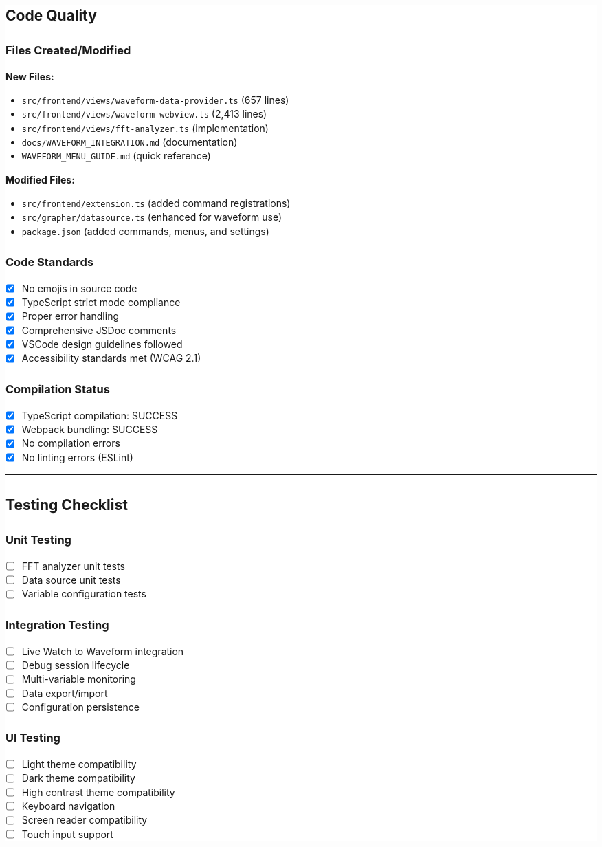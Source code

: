 ## Code Quality

### Files Created/Modified

**New Files:**
- `src/frontend/views/waveform-data-provider.ts` (657 lines)
- `src/frontend/views/waveform-webview.ts` (2,413 lines)
- `src/frontend/views/fft-analyzer.ts` (implementation)
- `docs/WAVEFORM_INTEGRATION.md` (documentation)
- `WAVEFORM_MENU_GUIDE.md` (quick reference)

**Modified Files:**
- `src/frontend/extension.ts` (added command registrations)
- `src/grapher/datasource.ts` (enhanced for waveform use)
- `package.json` (added commands, menus, and settings)

### Code Standards
- [x] No emojis in source code
- [x] TypeScript strict mode compliance
- [x] Proper error handling
- [x] Comprehensive JSDoc comments
- [x] VSCode design guidelines followed
- [x] Accessibility standards met (WCAG 2.1)

### Compilation Status
- [x] TypeScript compilation: SUCCESS
- [x] Webpack bundling: SUCCESS
- [x] No compilation errors
- [x] No linting errors (ESLint)

---

## Testing Checklist

### Unit Testing
- [ ] FFT analyzer unit tests
- [ ] Data source unit tests
- [ ] Variable configuration tests

### Integration Testing
- [ ] Live Watch to Waveform integration
- [ ] Debug session lifecycle
- [ ] Multi-variable monitoring
- [ ] Data export/import
- [ ] Configuration persistence

### UI Testing
- [ ] Light theme compatibility
- [ ] Dark theme compatibility
- [ ] High contrast theme compatibility
- [ ] Keyboard navigation
- [ ] Screen reader compatibility
- [ ] Touch input support
